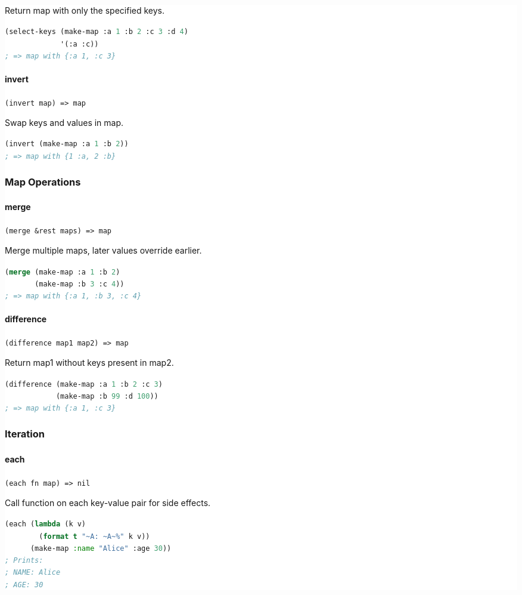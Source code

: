 Return map with only the specified keys.

```lisp
(select-keys (make-map :a 1 :b 2 :c 3 :d 4)
             '(:a :c))
; => map with {:a 1, :c 3}
```

#### invert
`(invert map) => map`

Swap keys and values in map.

```lisp
(invert (make-map :a 1 :b 2))
; => map with {1 :a, 2 :b}
```

### Map Operations

#### merge
`(merge &rest maps) => map`

Merge multiple maps, later values override earlier.

```lisp
(merge (make-map :a 1 :b 2)
       (make-map :b 3 :c 4))
; => map with {:a 1, :b 3, :c 4}
```

#### difference
`(difference map1 map2) => map`

Return map1 without keys present in map2.

```lisp
(difference (make-map :a 1 :b 2 :c 3)
            (make-map :b 99 :d 100))
; => map with {:a 1, :c 3}
```

### Iteration

#### each
`(each fn map) => nil`

Call function on each key-value pair for side effects.

```lisp
(each (lambda (k v)
        (format t "~A: ~A~%" k v))
      (make-map :name "Alice" :age 30))
; Prints:
; NAME: Alice
; AGE: 30
```

